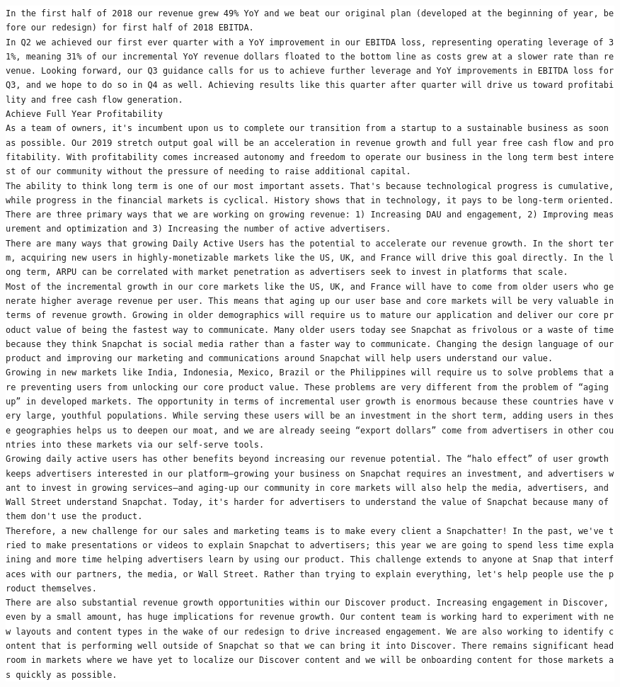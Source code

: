     In the first half of 2018 our revenue grew 49% YoY and we beat our original plan (developed at the beginning of year, before our redesign) for first half of 2018 EBITDA.  
    In Q2 we achieved our first ever quarter with a YoY improvement in our EBITDA loss, representing operating leverage of 31%, meaning 31% of our incremental YoY revenue dollars floated to the bottom line as costs grew at a slower rate than revenue. Looking forward, our Q3 guidance calls for us to achieve further leverage and YoY improvements in EBITDA loss for Q3, and we hope to do so in Q4 as well. Achieving results like this quarter after quarter will drive us toward profitability and free cash flow generation.  
    Achieve Full Year Profitability  
    As a team of owners, it's incumbent upon us to complete our transition from a startup to a sustainable business as soon as possible. Our 2019 stretch output goal will be an acceleration in revenue growth and full year free cash flow and profitability. With profitability comes increased autonomy and freedom to operate our business in the long term best interest of our community without the pressure of needing to raise additional capital.  
    The ability to think long term is one of our most important assets. That's because technological progress is cumulative, while progress in the financial markets is cyclical. History shows that in technology, it pays to be long-term oriented.  
    There are three primary ways that we are working on growing revenue: 1) Increasing DAU and engagement, 2) Improving measurement and optimization and 3) Increasing the number of active advertisers.  
    There are many ways that growing Daily Active Users has the potential to accelerate our revenue growth. In the short term, acquiring new users in highly-monetizable markets like the US, UK, and France will drive this goal directly. In the long term, ARPU can be correlated with market penetration as advertisers seek to invest in platforms that scale.  
    Most of the incremental growth in our core markets like the US, UK, and France will have to come from older users who generate higher average revenue per user. This means that aging up our user base and core markets will be very valuable in terms of revenue growth. Growing in older demographics will require us to mature our application and deliver our core product value of being the fastest way to communicate. Many older users today see Snapchat as frivolous or a waste of time because they think Snapchat is social media rather than a faster way to communicate. Changing the design language of our product and improving our marketing and communications around Snapchat will help users understand our value.  
    Growing in new markets like India, Indonesia, Mexico, Brazil or the Philippines will require us to solve problems that are preventing users from unlocking our core product value. These problems are very different from the problem of “aging up” in developed markets. The opportunity in terms of incremental user growth is enormous because these countries have very large, youthful populations. While serving these users will be an investment in the short term, adding users in these geographies helps us to deepen our moat, and we are already seeing “export dollars” come from advertisers in other countries into these markets via our self-serve tools.  
    Growing daily active users has other benefits beyond increasing our revenue potential. The “halo effect” of user growth keeps advertisers interested in our platform—growing your business on Snapchat requires an investment, and advertisers want to invest in growing services—and aging-up our community in core markets will also help the media, advertisers, and Wall Street understand Snapchat. Today, it's harder for advertisers to understand the value of Snapchat because many of them don't use the product.  
    Therefore, a new challenge for our sales and marketing teams is to make every client a Snapchatter! In the past, we've tried to make presentations or videos to explain Snapchat to advertisers; this year we are going to spend less time explaining and more time helping advertisers learn by using our product. This challenge extends to anyone at Snap that interfaces with our partners, the media, or Wall Street. Rather than trying to explain everything, let's help people use the product themselves.  
    There are also substantial revenue growth opportunities within our Discover product. Increasing engagement in Discover, even by a small amount, has huge implications for revenue growth. Our content team is working hard to experiment with new layouts and content types in the wake of our redesign to drive increased engagement. We are also working to identify content that is performing well outside of Snapchat so that we can bring it into Discover. There remains significant headroom in markets where we have yet to localize our Discover content and we will be onboarding content for those markets as quickly as possible.  